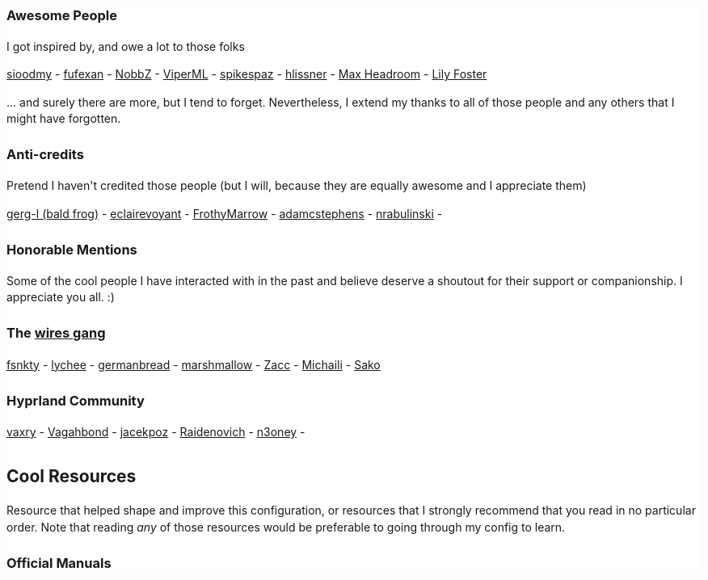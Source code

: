 ### Awesome People

I got inspired by, and owe a lot to those folks

[sioodmy](https://github.com/sioodmy) - [fufexan](https://github.com/fufexan) -
[NobbZ](https://github.com/NobbZ) - [ViperML](https://github.com/viperML) -
[spikespaz](https://github.com/spikespaz) -
[hlissner](https://github.com/hlissner) -
[Max Headroom](https://github.com/max-privatevoid) -
[Lily Foster](https://github.com/lilyinstarlight)

... and surely there are more, but I tend to forget. Nevertheless, I extend my
thanks to all of those people and any others that I might have forgotten.

### Anti-credits

Pretend I haven't credited those people (but I will, because they are equally
awesome and I appreciate them)

[gerg-l (bald frog)](https://github.com/gerg-l) -
[eclairevoyant](https://github.com/eclairevoyant/) -
[FrothyMarrow](https://github.com/frothymarrow) -
[adamcstephens](https://github.com/adamcstephens) -
[nrabulinski](https://github.com/nrabulinski) -

### Honorable Mentions

Some of the cool people I have interacted with in the past and believe deserve a
shoutout for their support or companionship. I appreciate you all. :)

### The [wires gang](https://github.com/wires-org)

[fsnkty](https://github.com/fsnkty) - [lychee](https://github.com/itslychee) -
[germanbread](https://github.com/GermanBread) -
[marshmallow](https://github.com/mrshmllow/) -
[Zacc](https://github.com/zedseven) - [Michaili](https://github.com/MichailiK) -
[Sako](https://github.com/Sakooooo)

### Hyprland Community

[vaxry](https://github.com/vaxerski) -
[Vagahbond](https://github.com/Vagahbond) -
[jacekpoz](https://github.com/jacekpoz) -
[Raidenovich](https://github.com/raidenovich) -
[n3oney](https://github.com/n3oney) -

## Cool Resources

Resource that helped shape and improve this configuration, or resources that I
strongly recommend that you read in no particular order. Note that reading _any_
of those resources would be preferable to going through my config to learn.

### Official Manuals
